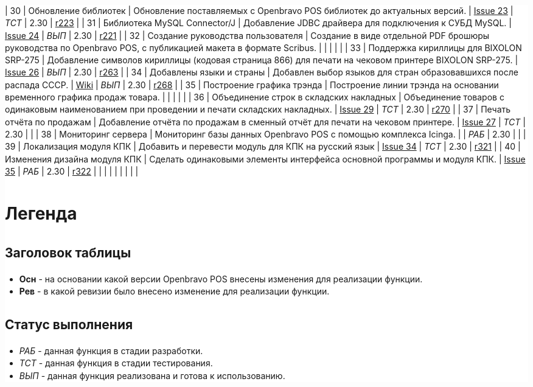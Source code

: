 | 30 | Обновление библиотек | Обновление поставляемых с Openbravo POS библиотек до актуальных версий. | [Issue 23](https://code.google.com/p/openbravoposru/issues/detail?id=23) | _ТСТ_ | 2.30 | [r223](https://code.google.com/p/openbravoposru/source/detail?r=223) |
| 31 | Библиотека MySQL Connector/J | Добавление JDBC драйвера для подключения к СУБД MySQL. | [Issue 24](https://code.google.com/p/openbravoposru/issues/detail?id=24) | _ВЫП_ | 2.30 | [r221](https://code.google.com/p/openbravoposru/source/detail?r=221) |
| 32 | Создание руководства пользователя | Создание в виде отдельной PDF брошюры руководства по Openbravo POS, с публикацией макета в формате Scribus. |  |  |  |  |
| 33 | Поддержка кириллицы для BIXOLON SRP-275 | Добавление символов кириллицы (кодовая страница 866) для печати на чековом принтере BIXOLON SRP-275. | [Issue 26](https://code.google.com/p/openbravoposru/issues/detail?id=26) | _ВЫП_ | 2.30 | [r263](https://code.google.com/p/openbravoposru/source/detail?r=263) |
| 34 | Добавлены языки и страны | Добавлен выбор языков для стран образовавшихся после распада СССР. | [Wiki](http://code.google.com/p/openbravoposru/wiki/OpenbravoPOSCountryLocalization) | _ВЫП_ | 2.30 | [r268](https://code.google.com/p/openbravoposru/source/detail?r=268) |
| 35 | Построение графика трэнда | Построение линии трэнда на основании временного графика продаж товара. |  |  |  |  |
| 36 | Объединение строк в складских накладных | Объединение товаров с одинаковым наименованием при проведении и печати складских накладных.  | [Issue 29](https://code.google.com/p/openbravoposru/issues/detail?id=29) | _ТСТ_  | 2.30  | [r270](https://code.google.com/p/openbravoposru/source/detail?r=270) |
| 37 | Печать отчёта по продажам | Добавление отчёта по продажам в сменный отчёт для печати на чековом принтере. | [Issue 27](https://code.google.com/p/openbravoposru/issues/detail?id=27)  | _ТСТ_  | 2.30 |  |
| 38 | Мониторинг сервера | Мониторинг базы данных Openbravo POS с помощью комплекса Icinga. |  | _РАБ_ | 2.30 |  |
| 39 | Локализация модуля КПК | Добавить и перевести модуль для КПК на русский язык  | [Issue 34](https://code.google.com/p/openbravoposru/issues/detail?id=34) | _ТСТ_ | 2.30 | [r321](https://code.google.com/p/openbravoposru/source/detail?r=321) |
| 40 | Изменения дизайна модуля КПК | Сделать одинаковыми элементы интерфейса основной программы и модуля КПК. | [Issue 35](https://code.google.com/p/openbravoposru/issues/detail?id=35) | _РАБ_ | 2.30 | [r322](https://code.google.com/p/openbravoposru/source/detail?r=322) |
|  |  |  |  |  |  |  |

# Легенда #

## Заголовок таблицы ##
  * **Осн** - на основании какой версии Openbravo POS внесены изменения для реализации функции.
  * **Рев** - в какой ревизии было внесено изменение для реализации функции.

## Статус выполнения ##
  * _РАБ_ - данная функция в стадии разработки.
  * _ТСТ_ - данная функция в стадии тестирования.
  * _ВЫП_ - данная функция реализована и готова к использованию.